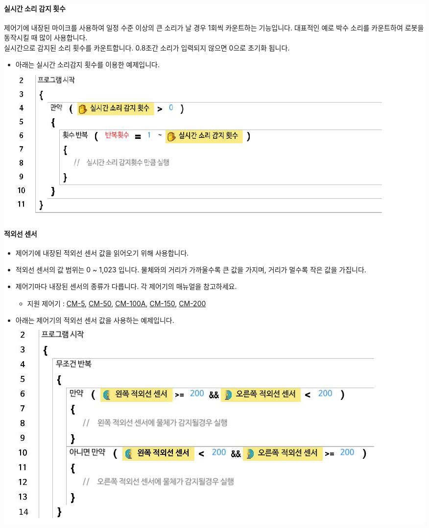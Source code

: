 #### 실시간 소리 감지 횟수
제어기에 내장된 마이크를 사용하여 일정 수준 이상의 큰 소리가 날 경우 1회씩 카운트하는 기능입니다. 대표적인 예로 박수 소리를 카운트하여 로봇을 동작시킬 때 많이 사용합니다.  
실시간으로 감지된 소리 횟수를 카운트합니다. 0.8초간 소리가 입력되지 않으면 0으로 초기화 됩니다.
- 아래는 실시간 소리감지 횟수를 이용한 예제입니다.  
  ![](/assets/images/sw/rplus_task3/task3_097.png)

#### 적외선 센서
- 제어기에 내장된 적외선 센서 값을 읽어오기 위해 사용합니다.
- 적외선 센서의 값 범위는 0 ~ 1,023 입니다. 물체와의 거리가 가까울수록 큰 값을 가지며, 거리가 멀수록 작은 값을 가집니다.
- 제어기마다 내장된 센서의 종류가 다릅니다. 각 제어기의 매뉴얼을 참고하세요.
  - 지원 제어기 : [CM-5], [CM-50], [CM-100A], [CM-150], [CM-200]

- 아래는 제어기의 적외선 센서 값을 사용하는 예제입니다.  
  ![](/assets/images/sw/rplus_task3/task3_098.png)


[제어기 호환표]: /docs/kr/parts/controller/controller_compatibility/
[접촉 센서 부품 정보]: /docs/kr/parts/sensor/ts-10/
[적외선 센서 부품 정보]: /docs/kr/parts/sensor/irss-10/
[컬러 센서 부품 정보]: /docs/kr/parts/sensor/cs-10/
[자석 센서 부품 정보]: /docs/kr/parts/sensor/mgss-10/
[온도 센서 부품 정보]: /docs/kr/parts/sensor/tps-10/
[절대 거리 센서 부품 정보]: /docs/kr/parts/sensor/dms-80/
[조도 센서 부품 정보]: /docs/kr/parts/sensor/cds-10/
[온습도 센서 부품 정보]: /docs/kr/parts/sensor/tms-10/
[동작감지 센서 부품 정보]: /docs/kr/parts/sensor/pir-10/
[사용자 센서 제작]: /docs/kr/edu/bioloid/premium/#사용자-센서-제작
[CM-50]: /docs/kr/parts/controller/cm-100/
[CM-100A]: /docs/kr/parts/controller/cm-100/
[CM-150]: /docs/kr/parts/controller/cm-150/
[CM-200]: /docs/kr/parts/controller/cm-200/
[CM-5]: /docs/kr/parts/controller/cm-5/
[CM-510]: /docs/kr/parts/controller/cm-510/
[CM-530]: /docs/kr/parts/controller/cm-530/
[CM-550]: /docs/kr/parts/controller/cm-550/
[CM-700]: /docs/kr/parts/controller/cm-700/
[OpenCM 7.0]: /docs/kr/parts/controller/opencm7/
[R+ Smart 컨트롤 테이블]: /docs/kr/software/mobile_app/rplussmart/#r-smart-control-table
[ROBOTIS DREAM]: /docs/kr/edu/dream/dream1-1/
[ROBOTIS SMART]: /docs/kr/edu/smart/smart1-1/
[ROBOTIS STEM]: /docs/kr/edu/bioloid/stem/
[ROBOTIS PREMIUM]: /docs/kr/edu/bioloid/premium/
[ROBOTIS GP]: /docs/kr/edu/bioloid/gp/
[ROBOTIS MINI]: /docs/kr/edu/mini/
[OpenCM 9.04]: /docs/kr/parts/controller/opencm904/
[BT-110]: /docs/kr/parts/communication/bt-110/
[BT-210]: /docs/kr/parts/communication/bt-210/
[BT-410]: /docs/kr/parts/communication/bt-410/
[제어기펌웨어 업데이트]: /docs/kr/software/rplus2/manager/getting_started/#펌웨어-업데이트